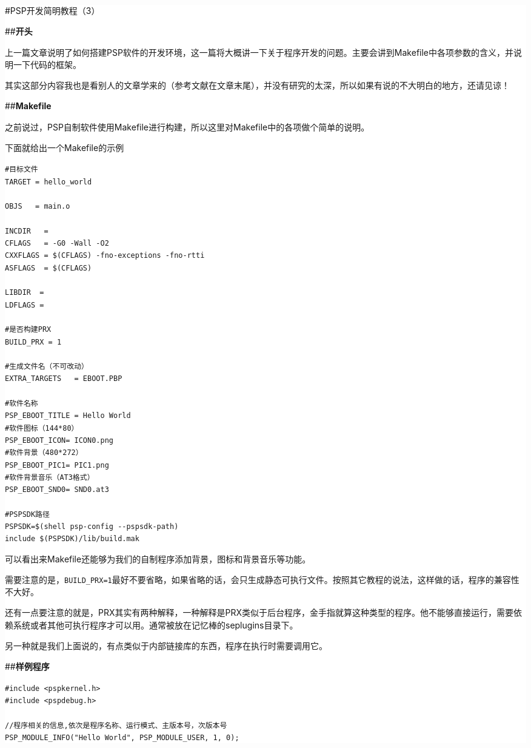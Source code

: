 #PSP开发简明教程（3）

##**开头**

上一篇文章说明了如何搭建PSP软件的开发环境，这一篇将大概讲一下关于程序开发的问题。主要会讲到Makefile中各项参数的含义，并说明一下代码的框架。

其实这部分内容我也是看别人的文章学来的（参考文献在文章末尾），并没有研究的太深，所以如果有说的不大明白的地方，还请见谅！

##**Makefile**

之前说过，PSP自制软件使用Makefile进行构建，所以这里对Makefile中的各项做个简单的说明。

下面就给出一个Makefile的示例

	#目标文件
	TARGET = hello_world

	OBJS   = main.o
	
	INCDIR   =
	CFLAGS   = -G0 -Wall -O2
	CXXFLAGS = $(CFLAGS) -fno-exceptions -fno-rtti
	ASFLAGS  = $(CFLAGS)
	 
	LIBDIR  =
	LDFLAGS =
	 
	#是否构建PRX
	BUILD_PRX = 1 
	
	#生成文件名（不可改动）
	EXTRA_TARGETS   = EBOOT.PBP

	#软件名称
	PSP_EBOOT_TITLE = Hello World
	#软件图标（144*80）
	PSP_EBOOT_ICON= ICON0.png
	#软件背景（480*272）
	PSP_EBOOT_PIC1= PIC1.png
	#软件背景音乐（AT3格式）
	PSP_EBOOT_SND0= SND0.at3
	
	#PSPSDK路径
	PSPSDK=$(shell psp-config --pspsdk-path)
	include $(PSPSDK)/lib/build.mak

可以看出来Makefile还能够为我们的自制程序添加背景，图标和背景音乐等功能。

需要注意的是，`BUILD_PRX=1`最好不要省略，如果省略的话，会只生成静态可执行文件。按照其它教程的说法，这样做的话，程序的兼容性不大好。

还有一点要注意的就是，PRX其实有两种解释，一种解释是PRX类似于后台程序，金手指就算这种类型的程序。他不能够直接运行，需要依赖系统或者其他可执行程序才可以用。通常被放在记忆棒的seplugins目录下。

另一种就是我们上面说的，有点类似于内部链接库的东西，程序在执行时需要调用它。

##**样例程序**

	#include <pspkernel.h>
	#include <pspdebug.h>
	
	//程序相关的信息,依次是程序名称、运行模式、主版本号，次版本号
	PSP_MODULE_INFO("Hello World", PSP_MODULE_USER, 1, 0);
	